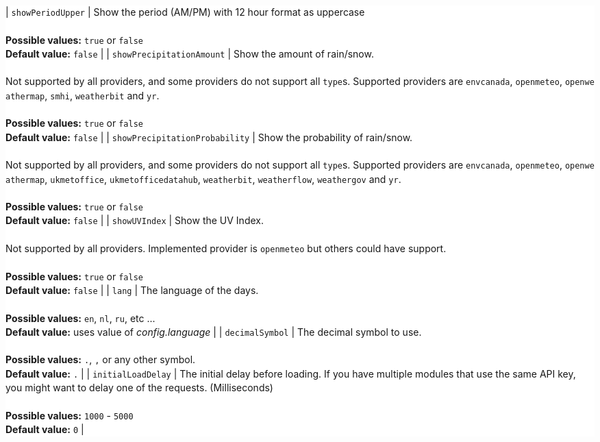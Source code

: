 | `showPeriodUpper`              | Show the period (AM/PM) with 12 hour format as uppercase <br><br> **Possible values:** `true` or `false` <br> **Default value:** `false`                                                                                                                                                                                                                                                                                                                                                                                                                                                                                                                                                                                                                                                                                                           |
| `showPrecipitationAmount`      | Show the amount of rain/snow.<br><br>Not supported by all providers, and some providers do not support all `type`s. Supported providers are `envcanada`, `openmeteo`, `openweathermap`, `smhi`, `weatherbit` and `yr`.<br><br> **Possible values:** `true` or `false` <br> **Default value:** `false`                                                                                                                                                                                                                                                                                                                                                                                                                                                                                                                                              |
| `showPrecipitationProbability` | Show the probability of rain/snow.<br><br>Not supported by all providers, and some providers do not support all `type`s. Supported providers are `envcanada`, `openmeteo`, `openweathermap`, `ukmetoffice`, `ukmetofficedatahub`, `weatherbit`, `weatherflow`, `weathergov` and `yr`.<br><br> **Possible values:** `true` or `false` <br> **Default value:** `false`                                                                                                                                                                                                                                                                                                                                                                                                                                                                               |
| `showUVIndex`                  | Show the UV Index.<br><br>Not supported by all providers. Implemented provider is `openmeteo` but others could have support.<br><br> **Possible values:** `true` or `false` <br> **Default value:** `false`                                                                                                                                                                                                                                                                                                                                                                                                                                                                                                                                                                                                                                        |
| `lang`                         | The language of the days. <br><br> **Possible values:** `en`, `nl`, `ru`, etc ... <br> **Default value:** uses value of _config.language_                                                                                                                                                                                                                                                                                                                                                                                                                                                                                                                                                                                                                                                                                                          |
| `decimalSymbol`                | The decimal symbol to use.<br><br> **Possible values:** `.`, `,` or any other symbol.<br> **Default value:** `.`                                                                                                                                                                                                                                                                                                                                                                                                                                                                                                                                                                                                                                                                                                                                   |
| `initialLoadDelay`             | The initial delay before loading. If you have multiple modules that use the same API key, you might want to delay one of the requests. (Milliseconds) <br><br> **Possible values:** `1000` - `5000` <br> **Default value:** `0`                                                                                                                                                                                                                                                                                                                                                                                                                                                                                                                                                                                                                    |